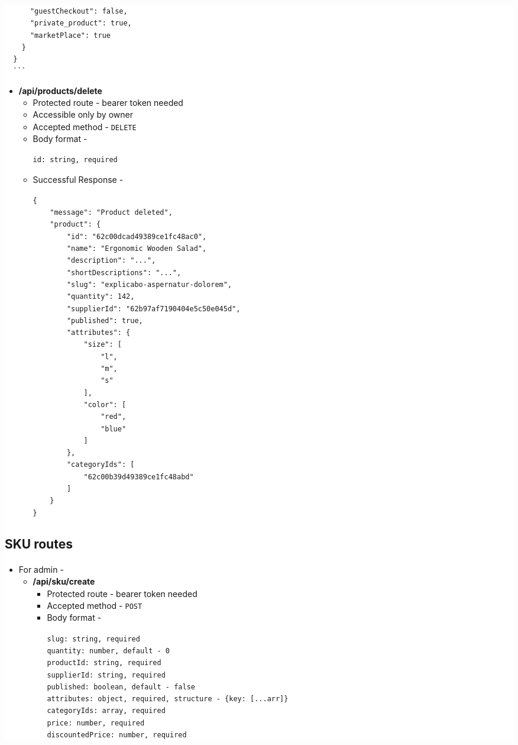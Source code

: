           "guestCheckout": false,
          "private_product": true,
          "marketPlace": true
        }
      }
      ```
  - **/api/products/delete**
    - Protected route - bearer token needed
    - Accessible only by owner
    - Accepted method - `DELETE`
    - Body format -
      ```
      id: string, required
      ```
    - Successful Response -
      ```
      {
          "message": "Product deleted",
          "product": {
              "id": "62c00dcad49389ce1fc48ac0",
              "name": "Ergonomic Wooden Salad",
              "description": "...",
              "shortDescriptions": "...",
              "slug": "explicabo-aspernatur-dolorem",
              "quantity": 142,
              "supplierId": "62b97af7190404e5c50e045d",
              "published": true,
              "attributes": {
                  "size": [
                      "l",
                      "m",
                      "s"
                  ],
                  "color": [
                      "red",
                      "blue"
                  ]
              },
              "categoryIds": [
                  "62c00b39d49389ce1fc48abd"
              ]
          }
      }
      ```

## SKU routes

- For admin -
  - **/api/sku/create**
    - Protected route - bearer token needed
    - Accepted method - `POST`
    - Body format -
      ```
      slug: string, required
      quantity: number, default - 0
      productId: string, required
      supplierId: string, required
      published: boolean, default - false
      attributes: object, required, structure - {key: [...arr]}
      categoryIds: array, required
      price: number, required
      discountedPrice: number, required
      ```